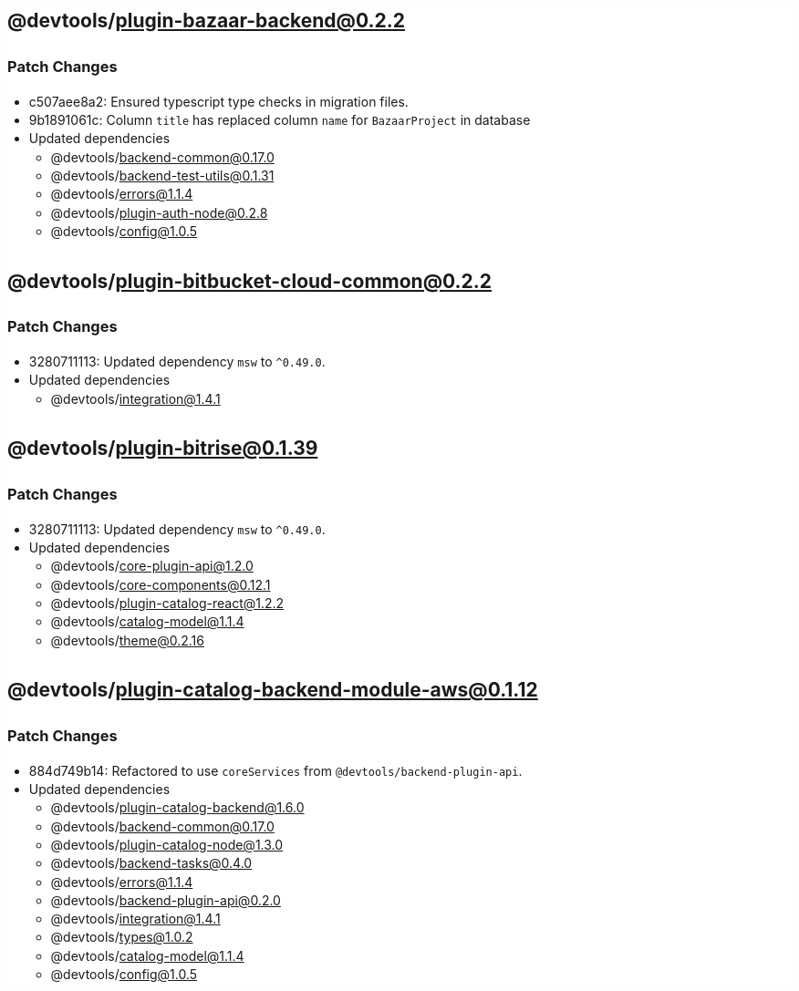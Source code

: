 ## @devtools/plugin-bazaar-backend@0.2.2

### Patch Changes

- c507aee8a2: Ensured typescript type checks in migration files.
- 9b1891061c: Column `title` has replaced column `name` for `BazaarProject` in database
- Updated dependencies
  - @devtools/backend-common@0.17.0
  - @devtools/backend-test-utils@0.1.31
  - @devtools/errors@1.1.4
  - @devtools/plugin-auth-node@0.2.8
  - @devtools/config@1.0.5

## @devtools/plugin-bitbucket-cloud-common@0.2.2

### Patch Changes

- 3280711113: Updated dependency `msw` to `^0.49.0`.
- Updated dependencies
  - @devtools/integration@1.4.1

## @devtools/plugin-bitrise@0.1.39

### Patch Changes

- 3280711113: Updated dependency `msw` to `^0.49.0`.
- Updated dependencies
  - @devtools/core-plugin-api@1.2.0
  - @devtools/core-components@0.12.1
  - @devtools/plugin-catalog-react@1.2.2
  - @devtools/catalog-model@1.1.4
  - @devtools/theme@0.2.16

## @devtools/plugin-catalog-backend-module-aws@0.1.12

### Patch Changes

- 884d749b14: Refactored to use `coreServices` from `@devtools/backend-plugin-api`.
- Updated dependencies
  - @devtools/plugin-catalog-backend@1.6.0
  - @devtools/backend-common@0.17.0
  - @devtools/plugin-catalog-node@1.3.0
  - @devtools/backend-tasks@0.4.0
  - @devtools/errors@1.1.4
  - @devtools/backend-plugin-api@0.2.0
  - @devtools/integration@1.4.1
  - @devtools/types@1.0.2
  - @devtools/catalog-model@1.1.4
  - @devtools/config@1.0.5

